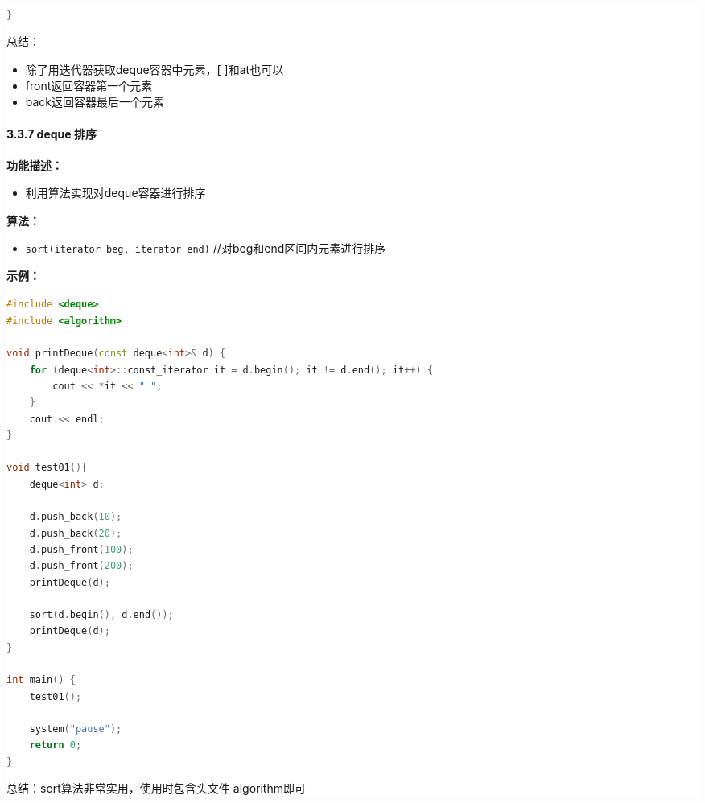 ```c++
}
```

总结：

-   除了用迭代器获取deque容器中元素，\[ \]和at也可以
-   front返回容器第一个元素
-   back返回容器最后一个元素



#### 3.3.7 deque 排序

**功能描述：**

-   利用算法实现对deque容器进行排序

**算法：**

-   `sort(iterator beg, iterator end)` //对beg和end区间内元素进行排序

**示例：**

```c++
#include <deque>
#include <algorithm>

void printDeque(const deque<int>& d) {
    for (deque<int>::const_iterator it = d.begin(); it != d.end(); it++) {
    	cout << *it << " ";
    }
    cout << endl;
}

void test01(){
    deque<int> d;
    
    d.push_back(10);
    d.push_back(20);
    d.push_front(100);
    d.push_front(200);
    printDeque(d);
    
    sort(d.begin(), d.end());
    printDeque(d);
}

int main() {
    test01();

    system("pause");
    return 0;
}
```

总结：sort算法非常实用，使用时包含头文件 algorithm即可
